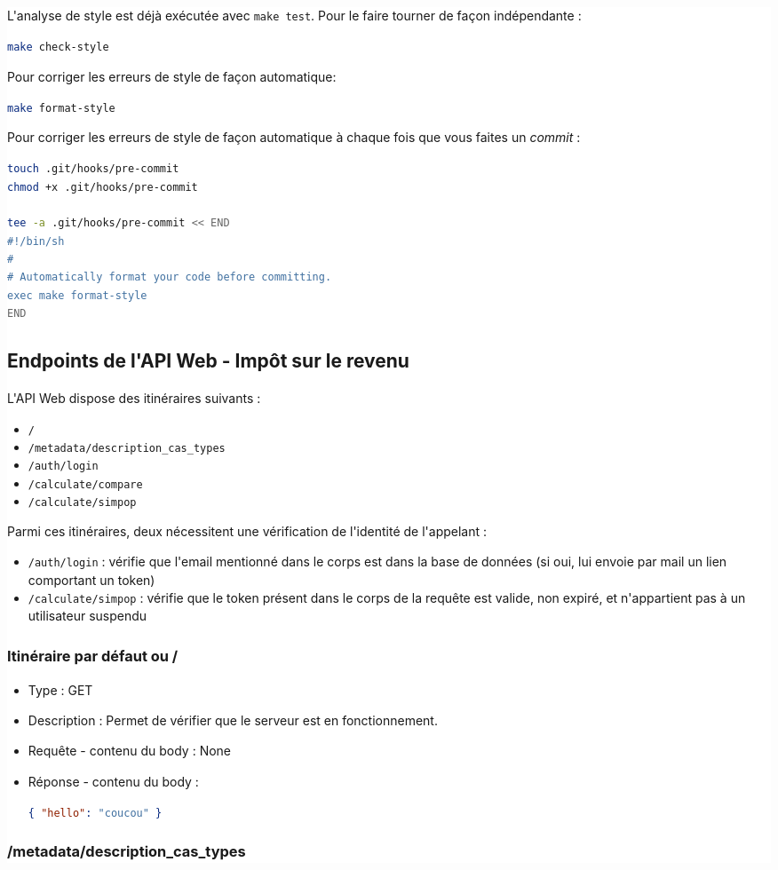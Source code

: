 L'analyse de style est déjà exécutée avec `make test`. Pour le faire tourner de façon indépendante :

```sh
make check-style
```

Pour corriger les erreurs de style de façon automatique:

```sh
make format-style
```

Pour corriger les erreurs de style de façon automatique à chaque fois que vous faites un _commit_ :

```sh
touch .git/hooks/pre-commit
chmod +x .git/hooks/pre-commit

tee -a .git/hooks/pre-commit << END
#!/bin/sh
#
# Automatically format your code before committing.
exec make format-style
END
```


## Endpoints de l'API Web - Impôt sur le revenu

L'API Web dispose des itinéraires suivants :

* `/`
* `/metadata/description_cas_types`
* `/auth/login`
* `/calculate/compare`
* `/calculate/simpop`

Parmi ces itinéraires, deux nécessitent une vérification de l'identité de l'appelant :

* `/auth/login` : vérifie que l'email mentionné dans le corps est dans la base de données (si oui, lui envoie par mail un lien comportant un token)
* `/calculate/simpop` : vérifie que le token présent dans le corps de la requête est valide, non expiré, et n'appartient pas à un utilisateur suspendu

###  Itinéraire par défaut ou /

- Type : GET
- Description : Permet de vérifier que le serveur est en fonctionnement.
- Requête - contenu du body : None
- Réponse - contenu du body :

    ```json
    { "hello": "coucou" }
    ```

### /metadata/description_cas_types
